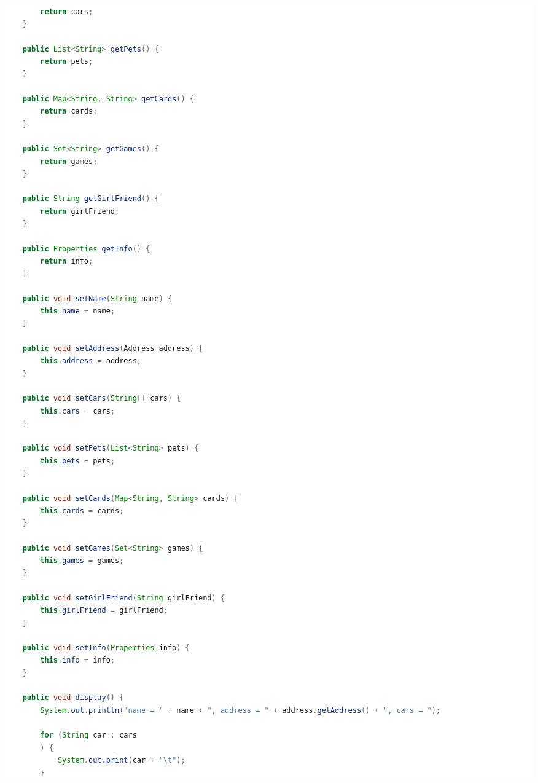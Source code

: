 ```java
        return cars;
    }

    public List<String> getPets() {
        return pets;
    }

    public Map<String, String> getCards() {
        return cards;
    }

    public Set<String> getGames() {
        return games;
    }

    public String getGirlFriend() {
        return girlFriend;
    }

    public Properties getInfo() {
        return info;
    }

    public void setName(String name) {
        this.name = name;
    }

    public void setAddress(Address address) {
        this.address = address;
    }

    public void setCars(String[] cars) {
        this.cars = cars;
    }

    public void setPets(List<String> pets) {
        this.pets = pets;
    }

    public void setCards(Map<String, String> cards) {
        this.cards = cards;
    }

    public void setGames(Set<String> games) {
        this.games = games;
    }

    public void setGirlFriend(String girlFriend) {
        this.girlFriend = girlFriend;
    }

    public void setInfo(Properties info) {
        this.info = info;
    }

    public void display() {
        System.out.println("name = " + name + ", address = " + address.getAddress() + ", cars = ");

        for (String car : cars
        ) {
            System.out.print(car + "\t");
        }

```